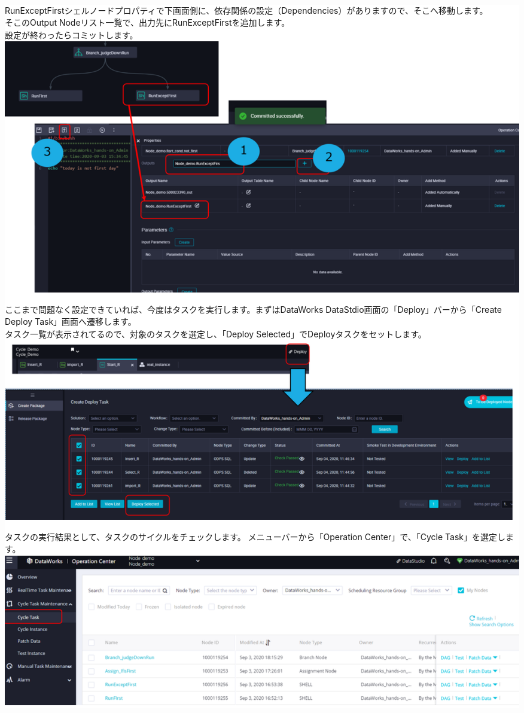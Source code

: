 RunExceptFirstシェルノードプロパティで下画面側に、依存関係の設定（Dependencies）がありますので、そこへ移動します。      
そこのOutput Nodeリスト一覧で、出力先にRunExceptFirstを追加します。    
設定が終わったらコミットします。    
![img](https://raw.githubusercontent.com/sbopsv/cloud-tech/master/content/usecase-MaxCompute/MaxCompute_images_26006613699521700/20210316133447.png "img")


ここまで問題なく設定できていれば、今度はタスクを実行します。まずはDataWorks DataStdio画面の「Deploy」バーから「Create Deploy Task」画面へ遷移します。   
タスク一覧が表示されてるので、対象のタスクを選定し、「Deploy Selected」でDeployタスクをセットします。    
![img](https://raw.githubusercontent.com/sbopsv/cloud-tech/master/content/usecase-MaxCompute/MaxCompute_images_26006613699521700/20210316115711.png "img")

タスクの実行結果として、タスクのサイクルをチェックします。   メニューバーから「Operation Center」で、「Cycle Task」を選定します。    
![img](https://raw.githubusercontent.com/sbopsv/cloud-tech/master/content/usecase-MaxCompute/MaxCompute_images_26006613699521700/20210316133615.png "img")
